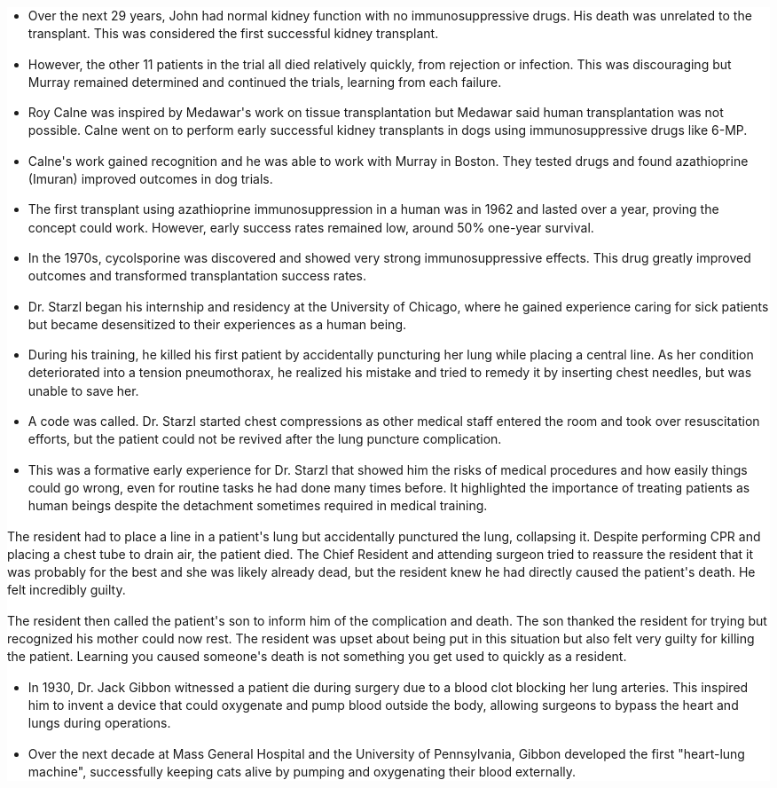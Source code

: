 - Over the next 29 years, John had normal kidney function with no immunosuppressive drugs. His death was unrelated to the transplant. This was considered the first successful kidney transplant.

- However, the other 11 patients in the trial all died relatively quickly, from rejection or infection. This was discouraging but Murray remained determined and continued the trials, learning from each failure.

- Roy Calne was inspired by Medawar's work on tissue transplantation but Medawar said human transplantation was not possible. Calne went on to perform early successful kidney transplants in dogs using immunosuppressive drugs like 6-MP. 

- Calne's work gained recognition and he was able to work with Murray in Boston. They tested drugs and found azathioprine (Imuran) improved outcomes in dog trials. 

- The first transplant using azathioprine immunosuppression in a human was in 1962 and lasted over a year, proving the concept could work. However, early success rates remained low, around 50% one-year survival. 

- In the 1970s, cycolsporine was discovered and showed very strong immunosuppressive effects. This drug greatly improved outcomes and transformed transplantation success rates.

 

- Dr. Starzl began his internship and residency at the University of Chicago, where he gained experience caring for sick patients but became desensitized to their experiences as a human being. 

- During his training, he killed his first patient by accidentally puncturing her lung while placing a central line. As her condition deteriorated into a tension pneumothorax, he realized his mistake and tried to remedy it by inserting chest needles, but was unable to save her. 

- A code was called. Dr. Starzl started chest compressions as other medical staff entered the room and took over resuscitation efforts, but the patient could not be revived after the lung puncture complication. 

- This was a formative early experience for Dr. Starzl that showed him the risks of medical procedures and how easily things could go wrong, even for routine tasks he had done many times before. It highlighted the importance of treating patients as human beings despite the detachment sometimes required in medical training.

 

The resident had to place a line in a patient's lung but accidentally punctured the lung, collapsing it. Despite performing CPR and placing a chest tube to drain air, the patient died. The Chief Resident and attending surgeon tried to reassure the resident that it was probably for the best and she was likely already dead, but the resident knew he had directly caused the patient's death. He felt incredibly guilty. 

The resident then called the patient's son to inform him of the complication and death. The son thanked the resident for trying but recognized his mother could now rest. The resident was upset about being put in this situation but also felt very guilty for killing the patient. Learning you caused someone's death is not something you get used to quickly as a resident.

 

- In 1930, Dr. Jack Gibbon witnessed a patient die during surgery due to a blood clot blocking her lung arteries. This inspired him to invent a device that could oxygenate and pump blood outside the body, allowing surgeons to bypass the heart and lungs during operations. 

- Over the next decade at Mass General Hospital and the University of Pennsylvania, Gibbon developed the first "heart-lung machine", successfully keeping cats alive by pumping and oxygenating their blood externally. 
